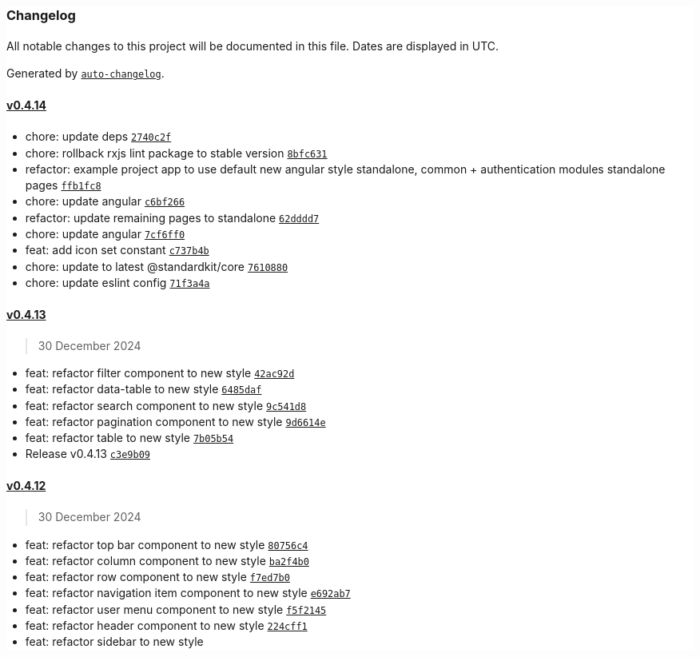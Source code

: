 ### Changelog

All notable changes to this project will be documented in this file. Dates are displayed in UTC.

Generated by [`auto-changelog`](https://github.com/CookPete/auto-changelog).

#### [v0.4.14](https://github.com/standardkit/ui/compare/v0.4.13...v0.4.14)

- chore: update deps [`2740c2f`](https://github.com/standardkit/ui/commit/2740c2fa55ce05bd15149014a815fe6a1c21e5b7)
- chore: rollback rxjs lint package to stable version
  [`8bfc631`](https://github.com/standardkit/ui/commit/8bfc631336dc61fbc6c6fc95bdc5bdf65351ee36)
- refactor: example project app to use default new angular style standalone, common + authentication modules standalone
  pages [`ffb1fc8`](https://github.com/standardkit/ui/commit/ffb1fc80e74cdd00275e79c5b991d00d07d29d65)
- chore: update angular [`c6bf266`](https://github.com/standardkit/ui/commit/c6bf2668d1e718e5d8167cd7cd65d4235e86c09d)
- refactor: update remaining pages to standalone
  [`62dddd7`](https://github.com/standardkit/ui/commit/62dddd74bb0bb913c412a078551ab4b43e93357f)
- chore: update angular [`7cf6ff0`](https://github.com/standardkit/ui/commit/7cf6ff080e47e8d1dc77bf77c4f6f2e7b7595bab)
- feat: add icon set constant
  [`c737b4b`](https://github.com/standardkit/ui/commit/c737b4b5be6d6cac1567d4aa81b18004ff8a4b09)
- chore: update to latest @standardkit/core
  [`7610880`](https://github.com/standardkit/ui/commit/76108806c628d3b8c6ccb258425d2271b75ab02b)
- chore: update eslint config
  [`71f3a4a`](https://github.com/standardkit/ui/commit/71f3a4a433abb21c90540c461f5f12c99df224a3)

#### [v0.4.13](https://github.com/standardkit/ui/compare/v0.4.12...v0.4.13)

> 30 December 2024

- feat: refactor filter component to new style
  [`42ac92d`](https://github.com/standardkit/ui/commit/42ac92d278d8ed20687c23a56057d64e437f92d5)
- feat: refactor data-table to new style
  [`6485daf`](https://github.com/standardkit/ui/commit/6485daf838b40254a80b85ff6deee3f169b51d71)
- feat: refactor search component to new style
  [`9c541d8`](https://github.com/standardkit/ui/commit/9c541d84a168eb4f32df939e3faa004f7d9ef2d2)
- feat: refactor pagination component to new style
  [`9d6614e`](https://github.com/standardkit/ui/commit/9d6614ef0f195b3c5374ee28c7ed07886ee4ff5a)
- feat: refactor table to new style
  [`7b05b54`](https://github.com/standardkit/ui/commit/7b05b54ac8734d09250877e098e2582c19e7e3bc)
- Release v0.4.13 [`c3e9b09`](https://github.com/standardkit/ui/commit/c3e9b0916d9ab7c9433834df108736d97b01f939)

#### [v0.4.12](https://github.com/standardkit/ui/compare/v0.4.11...v0.4.12)

> 30 December 2024

- feat: refactor top bar component to new style
  [`80756c4`](https://github.com/standardkit/ui/commit/80756c4c8a5370d05aab622de657c30995f52169)
- feat: refactor column component to new style
  [`ba2f4b0`](https://github.com/standardkit/ui/commit/ba2f4b01d23e012d163b97ec597f9d206196af11)
- feat: refactor row component to new style
  [`f7ed7b0`](https://github.com/standardkit/ui/commit/f7ed7b0ed42461276d24aa51efc5f69b51f108db)
- feat: refactor navigation item component to new style
  [`e692ab7`](https://github.com/standardkit/ui/commit/e692ab712a58879194966e77085ba2420043557a)
- feat: refactor user menu component to new style
  [`f5f2145`](https://github.com/standardkit/ui/commit/f5f21454f0c89833182631ad5a19a5b1f42993ed)
- feat: refactor header component to new style
  [`224cff1`](https://github.com/standardkit/ui/commit/224cff16937530d8faccd8f5e6aa85f40d396269)
- feat: refactor sidebar to new style